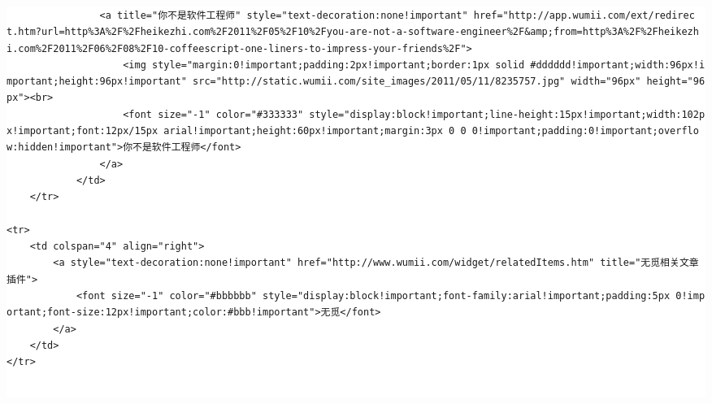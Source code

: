                     <a title="你不是软件工程师" style="text-decoration:none!important" href="http://app.wumii.com/ext/redirect.htm?url=http%3A%2F%2Fheikezhi.com%2F2011%2F05%2F10%2Fyou-are-not-a-software-engineer%2F&amp;from=http%3A%2F%2Fheikezhi.com%2F2011%2F06%2F08%2F10-coffeescript-one-liners-to-impress-your-friends%2F">
                        <img style="margin:0!important;padding:2px!important;border:1px solid #dddddd!important;width:96px!important;height:96px!important" src="http://static.wumii.com/site_images/2011/05/11/8235757.jpg" width="96px" height="96px"><br>
                        <font size="-1" color="#333333" style="display:block!important;line-height:15px!important;width:102px!important;font:12px/15px arial!important;height:60px!important;margin:3px 0 0 0!important;padding:0!important;overflow:hidden!important">你不是软件工程师</font>
                    </a>
                </td>
        </tr>
    
    <tr>
        <td colspan="4" align="right">
            <a style="text-decoration:none!important" href="http://www.wumii.com/widget/relatedItems.htm" title="无觅相关文章插件">
                <font size="-1" color="#bbbbbb" style="display:block!important;font-family:arial!important;padding:5px 0!important;font-size:12px!important;color:#bbb!important">无觅</font>
            </a>
        </td>
    </tr>
</table><img src="http://www1.feedsky.com/t1/526842565/heikezhi/feedsky/s.gif?r=http://heikezhi.com/2011/06/08/10-coffeescript-one-liners-to-impress-your-friends/" border="0" height="0" width="0">